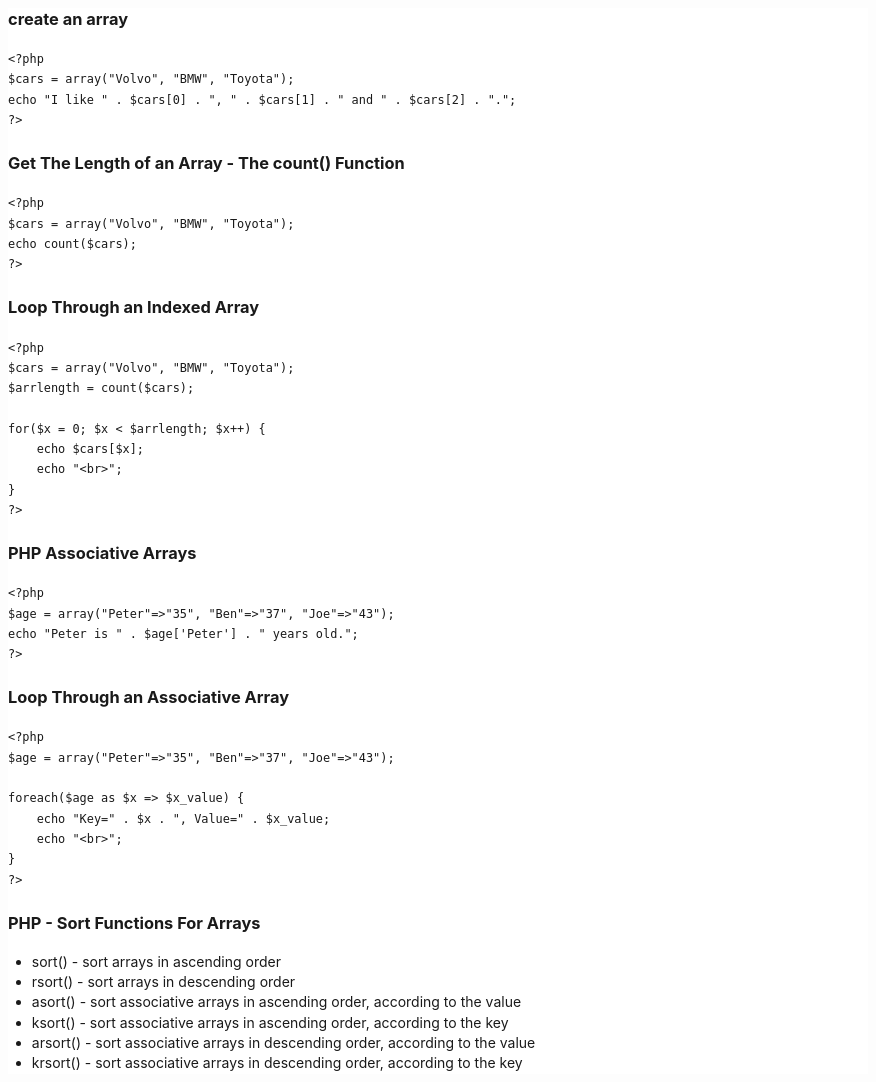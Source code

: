 ### create an array
~~~~
<?php
$cars = array("Volvo", "BMW", "Toyota");
echo "I like " . $cars[0] . ", " . $cars[1] . " and " . $cars[2] . ".";
?>
~~~~

### Get The Length of an Array - The count() Function
~~~~
<?php
$cars = array("Volvo", "BMW", "Toyota");
echo count($cars);
?>
~~~~


### Loop Through an Indexed Array
~~~~
<?php
$cars = array("Volvo", "BMW", "Toyota");
$arrlength = count($cars);

for($x = 0; $x < $arrlength; $x++) {
    echo $cars[$x];
    echo "<br>";
}
?>
~~~~
### PHP Associative Arrays
~~~~
<?php
$age = array("Peter"=>"35", "Ben"=>"37", "Joe"=>"43");
echo "Peter is " . $age['Peter'] . " years old.";
?>
~~~~
### Loop Through an Associative Array
~~~~
<?php
$age = array("Peter"=>"35", "Ben"=>"37", "Joe"=>"43");

foreach($age as $x => $x_value) {
    echo "Key=" . $x . ", Value=" . $x_value;
    echo "<br>";
}
?>
~~~~

### PHP - Sort Functions For Arrays
+ sort() - sort arrays in ascending order
+ rsort() - sort arrays in descending order
+ asort() - sort associative arrays in ascending order, according to the value
+ ksort() - sort associative arrays in ascending order, according to the key
+ arsort() - sort associative arrays in descending order, according to the value
+ krsort() - sort associative arrays in descending order, according to the key
